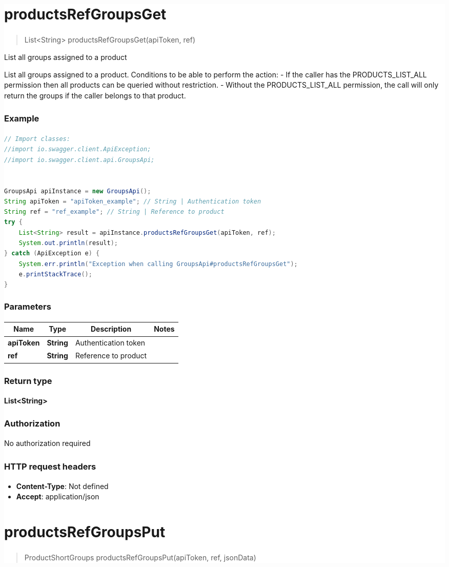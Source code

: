 <a name="productsRefGroupsGet"></a>
# **productsRefGroupsGet**
> List&lt;String&gt; productsRefGroupsGet(apiToken, ref)

List all groups assigned to a product

List all groups assigned to a product.     Conditions to be able to perform the action:         - If the caller has the PRODUCTS_LIST_ALL permission then all products can be queried without restriction.         - Without the PRODUCTS_LIST_ALL permission, the call will only return the groups if the caller belongs to that product. 

### Example
```java
// Import classes:
//import io.swagger.client.ApiException;
//import io.swagger.client.api.GroupsApi;


GroupsApi apiInstance = new GroupsApi();
String apiToken = "apiToken_example"; // String | Authentication token
String ref = "ref_example"; // String | Reference to product
try {
    List<String> result = apiInstance.productsRefGroupsGet(apiToken, ref);
    System.out.println(result);
} catch (ApiException e) {
    System.err.println("Exception when calling GroupsApi#productsRefGroupsGet");
    e.printStackTrace();
}
```

### Parameters

Name | Type | Description  | Notes
------------- | ------------- | ------------- | -------------
 **apiToken** | **String**| Authentication token |
 **ref** | **String**| Reference to product |

### Return type

**List&lt;String&gt;**

### Authorization

No authorization required

### HTTP request headers

 - **Content-Type**: Not defined
 - **Accept**: application/json

<a name="productsRefGroupsPut"></a>
# **productsRefGroupsPut**
> ProductShortGroups productsRefGroupsPut(apiToken, ref, jsonData)

